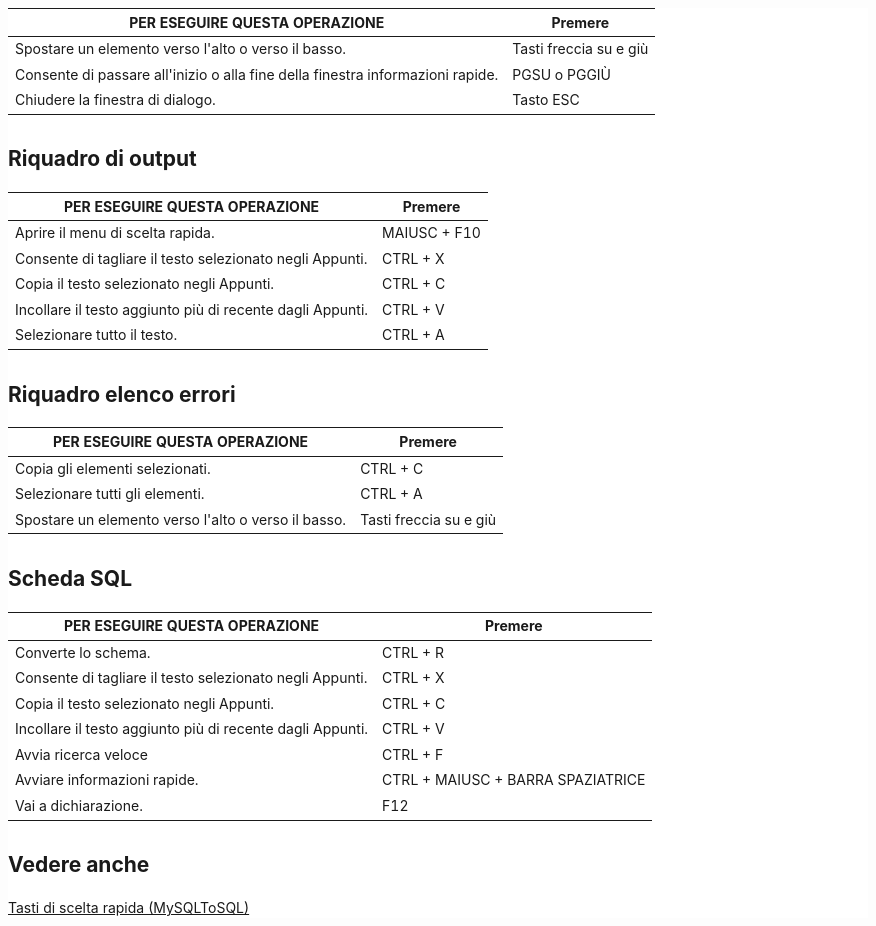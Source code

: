 |PER ESEGUIRE QUESTA OPERAZIONE|Premere|  
|--------------|---------|  
|Spostare un elemento verso l'alto o verso il basso.|Tasti freccia su e giù|  
|Consente di passare all'inizio o alla fine della finestra informazioni rapide.|PGSU o PGGIÙ|  
|Chiudere la finestra di dialogo.|Tasto ESC|  
  
## <a name="output-pane"></a>Riquadro di output  
  
|PER ESEGUIRE QUESTA OPERAZIONE|Premere|  
|--------------|---------|  
|Aprire il menu di scelta rapida.|MAIUSC + F10|  
|Consente di tagliare il testo selezionato negli Appunti.|CTRL + X|  
|Copia il testo selezionato negli Appunti.|CTRL + C|  
|Incollare il testo aggiunto più di recente dagli Appunti.|CTRL + V|  
|Selezionare tutto il testo.|CTRL + A|  
  
## <a name="error-list-pane"></a>Riquadro elenco errori  
  
|PER ESEGUIRE QUESTA OPERAZIONE|Premere|  
|--------------|---------|  
|Copia gli elementi selezionati.|CTRL + C|  
|Selezionare tutti gli elementi.|CTRL + A|  
|Spostare un elemento verso l'alto o verso il basso.|Tasti freccia su e giù|  
  
## <a name="sql-tab-page"></a>Scheda SQL  
  
|PER ESEGUIRE QUESTA OPERAZIONE|Premere|  
|--------------|---------|  
|Converte lo schema.|CTRL + R|  
|Consente di tagliare il testo selezionato negli Appunti.|CTRL + X|  
|Copia il testo selezionato negli Appunti.|CTRL + C|  
|Incollare il testo aggiunto più di recente dagli Appunti.|CTRL + V|  
|Avvia ricerca veloce|CTRL + F|  
|Avviare informazioni rapide.|CTRL + MAIUSC + BARRA SPAZIATRICE|  
|Vai a dichiarazione.|F12|  
  
## <a name="see-also"></a>Vedere anche  
[Tasti di scelta rapida &#40;MySQLToSQL&#41;](../../ssma/mysql/shortcut-keys-mysqltosql.md)  
  
